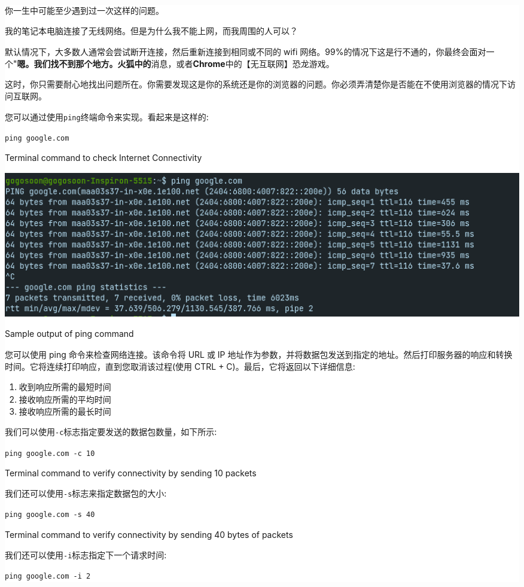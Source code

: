 你一生中可能至少遇到过一次这样的问题。

我的笔记本电脑连接了无线网络。但是为什么我不能上网，而我周围的人可以？

默认情况下，大多数人通常会尝试断开连接，然后重新连接到相同或不同的 wifi 网络。99%的情况下这是行不通的，你最终会面对一个"**嗯。我们找不到那个地方。**火狐**中的**消息，或者**Chrome**中的【无互联网】恐龙游戏。

这时，你只需要耐心地找出问题所在。你需要发现这是你的系统还是你的浏览器的问题。你必须弄清楚你是否能在不使用浏览器的情况下访问互联网。

您可以通过使用`ping`终端命令来实现。看起来是这样的:

```
ping google.com
```

Terminal command to check Internet Connectivity

![2XfEhTdEZNavg-ZMMyWDjhBzQAe4ZSXmXkeUUElef6KSrmCcfJ1Y9G2-R2BFo8iO7SoIuKMp37PAUvIYMOzrODEHaUdatGqonjUOKLXpyJBoSInyfqdpy5_0SFhrXPyqkMO5utbvsC4vBekygIq4FX4OG1_YL7C6a07KYqnuPrCtWf-1aNWz-qaUhVkLSA](img/dda1fb73f6bc60099f6d14958a4d9af4.png)

Sample output of ping command

您可以使用 ping 命令来检查网络连接。该命令将 URL 或 IP 地址作为参数，并将数据包发送到指定的地址。然后打印服务器的响应和转换时间。它将连续打印响应，直到您取消该过程(使用 CTRL + C)。最后，它将返回以下详细信息:

1.  收到响应所需的最短时间
2.  接收响应所需的平均时间
3.  接收响应所需的最长时间

我们可以使用`-c`标志指定要发送的数据包数量，如下所示:

```
ping google.com -c 10
```

Terminal command to verify connectivity by sending 10 packets

我们还可以使用`-s`标志来指定数据包的大小:

```
ping google.com -s 40
```

Terminal command to verify connectivity by sending 40 bytes of packets

我们还可以使用`-i`标志指定下一个请求时间:

```
ping google.com -i 2
```
